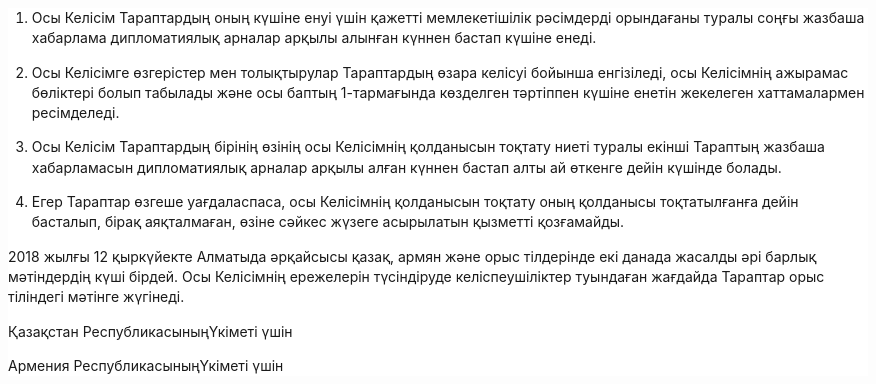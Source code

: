 1. Осы Келісім Тараптардың оның күшіне енуі үшін қажетті мемлекетішілік рәсімдерді орындағаны туралы соңғы жазбаша хабарлама дипломатиялық арналар арқылы алынған күннен бастап күшіне енеді.

2. Осы Келісімге өзгерістер мен толықтырулар Тараптардың өзара келісуі бойынша енгізіледі, осы Келісімнің ажырамас бөліктері болып табылады және осы баптың 1-тармағында көзделген тәртіппен күшіне енетін жекелеген хаттамалармен ресімделеді.

3. Осы Келісім Тараптардың бірінің өзінің осы Келісімнің қолданысын тоқтату ниеті туралы екінші Тараптың жазбаша хабарламасын дипломатиялық арналар арқылы алған күннен бастап алты ай өткенге дейін күшінде болады.

4. Егер Тараптар өзгеше уағдаласпаса, осы Келісімнің қолданысын тоқтату оның қолданысы тоқтатылғанға дейін басталып, бірақ аяқталмаған, өзіне сәйкес жүзеге асырылатын қызметті қозғамайды.

2018 жылғы 12 қыркүйекте Алматыда әрқайсысы қазақ, армян және орыс тілдерінде екі данада жасалды әрі барлық мәтіндердің күші бірдей. Осы Келісімнің ережелерін түсіндіруде келіспеушіліктер туындаған жағдайда Тараптар орыс тіліндегі мәтінге жүгінеді.

Қазақстан РеспубликасыныңҮкіметі үшін

Армения РеспубликасыныңҮкіметі үшін

